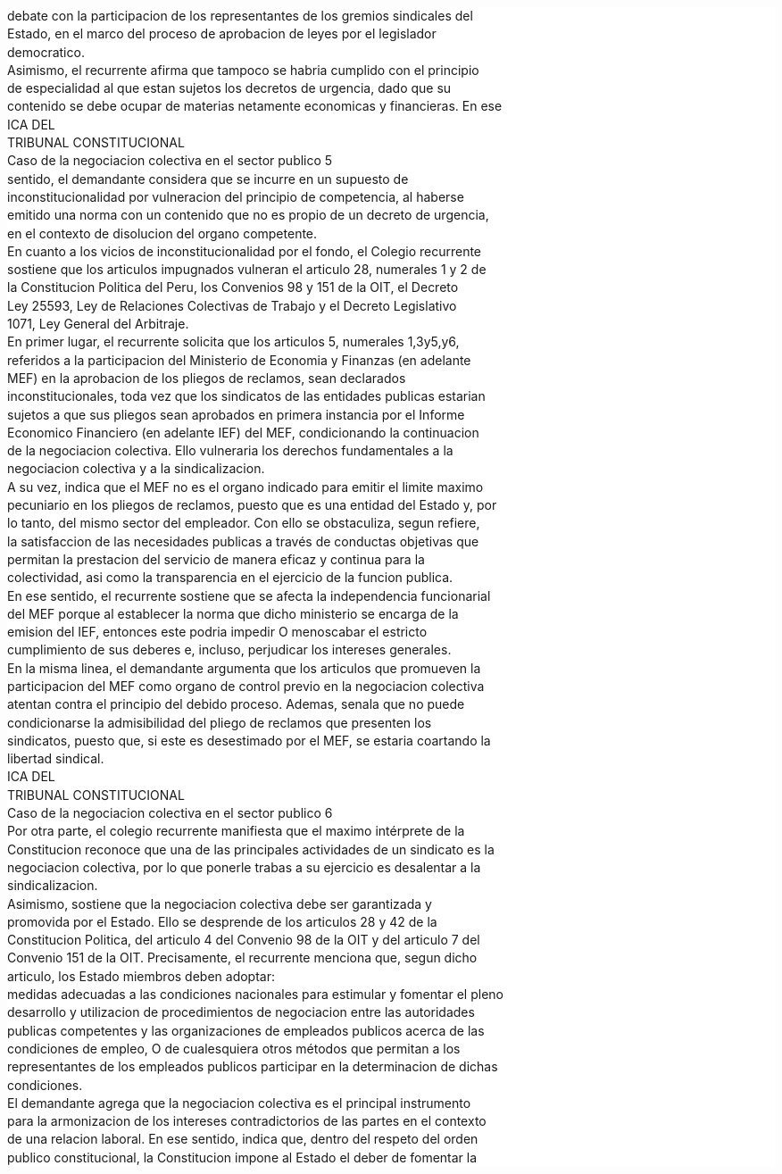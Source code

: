 debate con la participacion de los representantes de los gremios sindicales del  
Estado, en el marco del proceso de aprobacion de leyes por el legislador  
democratico.  
Asimismo, el recurrente afirma que tampoco se habria cumplido con el principio  
de especialidad al que estan sujetos los decretos de urgencia, dado que su  
contenido se debe ocupar de materias netamente economicas y financieras. En ese  
ICA DEL  
TRIBUNAL CONSTITUCIONAL  
Caso de la negociacion colectiva en el sector publico 5  
sentido, el demandante considera que se incurre en un supuesto de  
inconstitucionalidad por vulneracion del principio de competencia, al haberse  
emitido una norma con un contenido que no es propio de un decreto de urgencia,  
en el contexto de disolucion del organo competente.  
En cuanto a los vicios de inconstitucionalidad por el fondo, el Colegio recurrente  
sostiene que los articulos impugnados vulneran el articulo 28, numerales 1 y 2 de  
la Constitucion Politica del Peru, los Convenios 98 y 151 de la OIT, el Decreto  
Ley 25593, Ley de Relaciones Colectivas de Trabajo y el Decreto Legislativo  
1071, Ley General del Arbitraje.  
En primer lugar, el recurrente solicita que los articulos 5, numerales 1,3y5,y6,  
referidos a la participacion del Ministerio de Economia y Finanzas (en adelante  
MEF) en la aprobacion de los pliegos de reclamos, sean declarados  
inconstitucionales, toda vez que los sindicatos de las entidades publicas estarian  
sujetos a que sus pliegos sean aprobados en primera instancia por el Informe  
Economico Financiero (en adelante IEF) del MEF, condicionando la continuacion  
de la negociacion colectiva. Ello vulneraria los derechos fundamentales a la  
negociacion colectiva y a la sindicalizacion.  
A su vez, indica que el MEF no es el organo indicado para emitir el limite maximo  
pecuniario en los pliegos de reclamos, puesto que es una entidad del Estado y, por  
lo tanto, del mismo sector del empleador. Con ello se obstaculiza, segun refiere,  
la satisfaccion de las necesidades publicas a través de conductas objetivas que  
permitan la prestacion del servicio de manera eficaz y continua para la  
colectividad, asi como la transparencia en el ejercicio de la funcion publica.  
En ese sentido, el recurrente sostiene que se afecta la independencia funcionarial  
del MEF porque al establecer la norma que dicho ministerio se encarga de la  
emision del IEF, entonces este podria impedir O menoscabar el estricto  
cumplimiento de sus deberes e, incluso, perjudicar los intereses generales.  
En la misma linea, el demandante argumenta que los articulos que promueven la  
participacion del MEF como organo de control previo en la negociacion colectiva  
atentan contra el principio del debido proceso. Ademas, senala que no puede  
condicionarse la admisibilidad del pliego de reclamos que presenten los  
sindicatos, puesto que, si este es desestimado por el MEF, se estaria coartando la  
libertad sindical.  
ICA DEL  
TRIBUNAL CONSTITUCIONAL  
Caso de la negociacion colectiva en el sector publico 6  
Por otra parte, el colegio recurrente manifiesta que el maximo intérprete de la  
Constitucion reconoce que una de las principales actividades de un sindicato es la  
negociacion colectiva, por lo que ponerle trabas a su ejercicio es desalentar a la  
sindicalizacion.  
Asimismo, sostiene que la negociacion colectiva debe ser garantizada y  
promovida por el Estado. Ello se desprende de los articulos 28 y 42 de la  
Constitucion Politica, del articulo 4 del Convenio 98 de la OIT y del articulo 7 del  
Convenio 151 de la OIT. Precisamente, el recurrente menciona que, segun dicho  
articulo, los Estado miembros deben adoptar:  
medidas adecuadas a las condiciones nacionales para estimular y fomentar el pleno  
desarrollo y utilizacion de procedimientos de negociacion entre las autoridades  
publicas competentes y las organizaciones de empleados publicos acerca de las  
condiciones de empleo, O de cualesquiera otros métodos que permitan a los  
representantes de los empleados publicos participar en la determinacion de dichas  
condiciones.  
El demandante agrega que la negociacion colectiva es el principal instrumento  
para la armonizacion de los intereses contradictorios de las partes en el contexto  
de una relacion laboral. En ese sentido, indica que, dentro del respeto del orden  
publico constitucional, la Constitucion impone al Estado el deber de fomentar la  